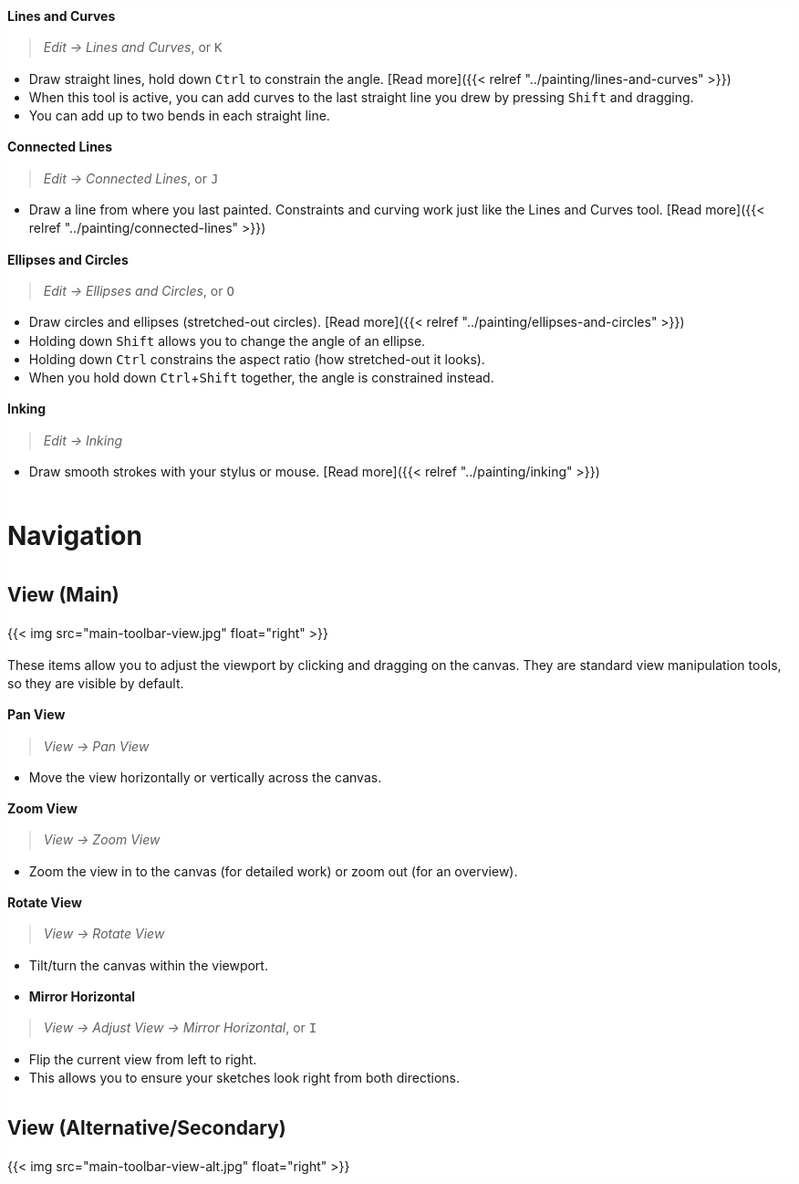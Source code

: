 **Lines and Curves**
> *Edit → Lines and Curves*, or <kbd>K</kbd>
- Draw straight lines, hold down <kbd>Ctrl</kbd> to constrain the angle. [Read more]({{< relref "../painting/lines-and-curves" >}})
- When this tool is active, you can add curves to the last straight line you drew by pressing <kbd>Shift</kbd> and dragging.
- You can add up to two bends in each straight line.

**Connected Lines**
> *Edit → Connected Lines*, or <kbd>J</kbd>
- Draw a line from where you last painted. Constraints and curving work just like the Lines and Curves tool. [Read
more]({{< relref "../painting/connected-lines" >}})

**Ellipses and Circles**
> *Edit → Ellipses and Circles*, or <kbd>O</kbd>
- Draw circles and ellipses (stretched-out circles). [Read more]({{< relref "../painting/ellipses-and-circles" >}})
- Holding down <kbd>Shift</kbd> allows you to change the angle of an ellipse.
- Holding down <kbd>Ctrl</kbd> constrains the aspect ratio (how stretched-out it looks).
- When you hold down <kbd>Ctrl</kbd>+<kbd>Shift</kbd> together, the angle is constrained instead.

**Inking**
> *Edit → Inking*
 - Draw smooth strokes with your stylus or mouse. [Read more]({{< relref "../painting/inking" >}})

# Navigation
## View (Main)
{{< img src="main-toolbar-view.jpg" float="right" >}}

These items allow you to adjust the viewport by clicking and dragging on the canvas. They are standard view manipulation
tools, so they are visible by default.

**Pan View**
> *View → Pan View*
- Move the view horizontally or vertically across the canvas.

**Zoom View**
> *View → Zoom View*
- Zoom the view in to the canvas (for detailed work) or zoom out (for an overview).

**Rotate View**
> *View → Rotate View*
- Tilt/turn the canvas within the viewport.

- **Mirror Horizontal**
> *View → Adjust View → Mirror Horizontal*, or <kbd>I</kbd>
- Flip the current view from left to right.
- This allows you to ensure your sketches look right from both directions.

## View (Alternative/Secondary)
{{< img src="main-toolbar-view-alt.jpg" float="right" >}}
